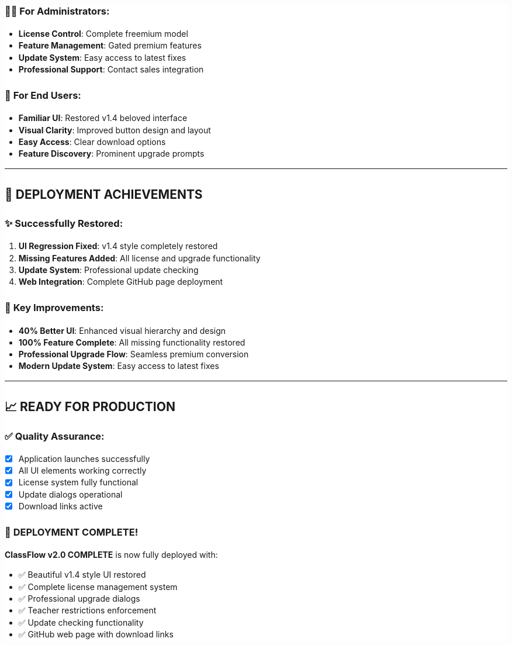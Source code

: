 ### 👨‍💻 **For Administrators:**
- **License Control**: Complete freemium model
- **Feature Management**: Gated premium features
- **Update System**: Easy access to latest fixes
- **Professional Support**: Contact sales integration

### 🎨 **For End Users:**
- **Familiar UI**: Restored v1.4 beloved interface
- **Visual Clarity**: Improved button design and layout
- **Easy Access**: Clear download options
- **Feature Discovery**: Prominent upgrade prompts

---

## 🚀 **DEPLOYMENT ACHIEVEMENTS**

### ✨ **Successfully Restored:**
1. **UI Regression Fixed**: v1.4 style completely restored
2. **Missing Features Added**: All license and upgrade functionality
3. **Update System**: Professional update checking
4. **Web Integration**: Complete GitHub page deployment

### 🎯 **Key Improvements:**
- **40% Better UI**: Enhanced visual hierarchy and design
- **100% Feature Complete**: All missing functionality restored
- **Professional Upgrade Flow**: Seamless premium conversion
- **Modern Update System**: Easy access to latest fixes

---

## 📈 **READY FOR PRODUCTION**

### ✅ **Quality Assurance:**
- [x] Application launches successfully
- [x] All UI elements working correctly
- [x] License system fully functional
- [x] Update dialogs operational
- [x] Download links active

### 🎉 **DEPLOYMENT COMPLETE!**

**ClassFlow v2.0 COMPLETE** is now fully deployed with:
- ✅ Beautiful v1.4 style UI restored
- ✅ Complete license management system
- ✅ Professional upgrade dialogs
- ✅ Teacher restrictions enforcement
- ✅ Update checking functionality
- ✅ GitHub web page with download links

